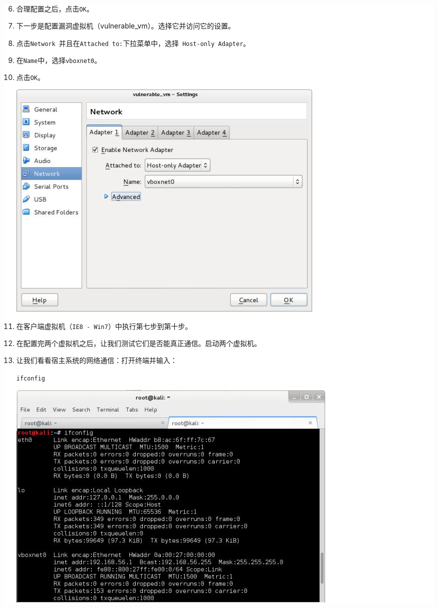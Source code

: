6.  合理配置之后，点击`OK`。

7.  下一步是配置漏洞虚拟机（vulnerable_vm）。选择它并访问它的设置。

8.  点击`Network `并且在`Attached to:`下拉菜单中，选择` Host-only Adapter`。

9.  在`Name`中，选择`vboxnet0`。

0.  点击`OK`。

    ![](img/1-7-2.jpg)
    
1.  在客户端虚拟机（`IE8 - Win7`）中执行第七步到第十步。

2.  在配置完两个虚拟机之后，让我们测试它们是否能真正通信。启动两个虚拟机。

3.  让我们看看宿主系统的网络通信：打开终端并输入：

    ```
    ifconfig
    ```
    
    ![](img/1-7-3.jpg)
   